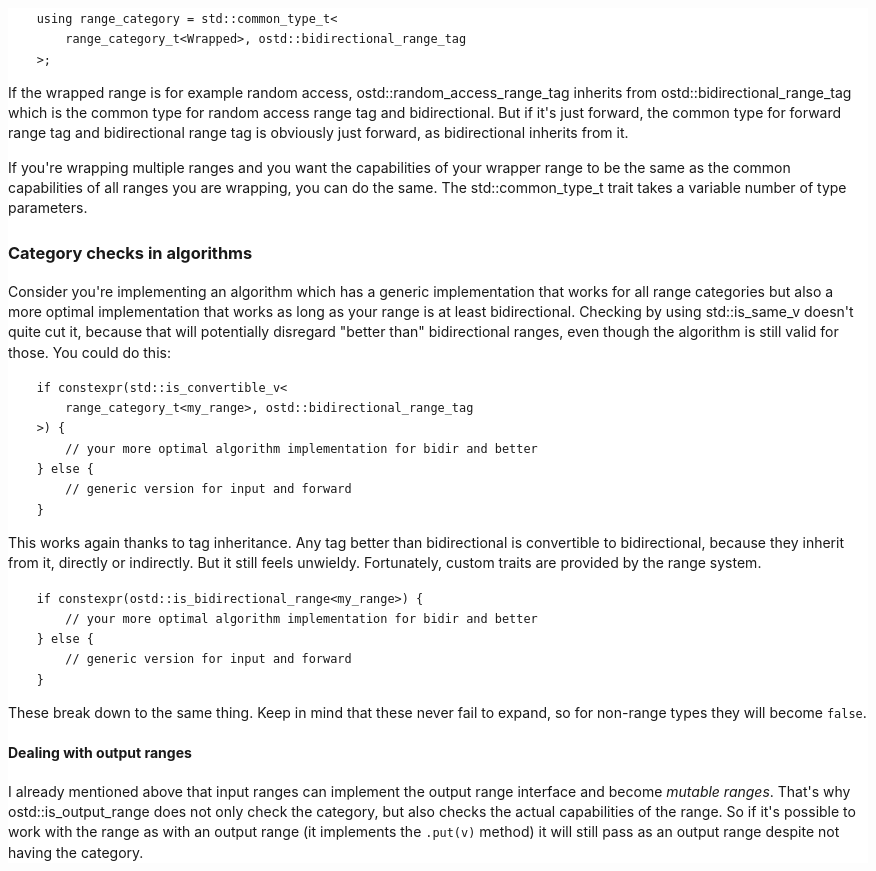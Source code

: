 ~~~{.cc}
    using range_category = std::common_type_t<
        range_category_t<Wrapped>, ostd::bidirectional_range_tag
    >;
~~~

If the wrapped range is for example random access, ostd::random\_access\_range\_tag
inherits from ostd::bidirectional\_range\_tag which is the common type for
random access range tag and bidirectional. But if it's just forward, the
common type for forward range tag and bidirectional range tag is obviously
just forward, as bidirectional inherits from it.

If you're wrapping multiple ranges and you want the capabilities of your
wrapper range to be the same as the common capabilities of all ranges you
are wrapping, you can do the same. The std::common_type_t trait takes a
variable number of type parameters.

### Category checks in algorithms

Consider you're implementing an algorithm which has a generic implementation
that works for all range categories but also a more optimal implementation
that works as long as your range is at least bidirectional. Checking by using
std::is\_same\_v doesn't quite cut it, because that will potentially disregard
"better than" bidirectional ranges, even though the algorithm is still valid
for those. You could do this:

~~~{.cc}
    if constexpr(std::is_convertible_v<
        range_category_t<my_range>, ostd::bidirectional_range_tag
    >) {
        // your more optimal algorithm implementation for bidir and better
    } else {
        // generic version for input and forward
    }
~~~

This works again thanks to tag inheritance. Any tag better than bidirectional
is convertible to bidirectional, because they inherit from it, directly or
indirectly. But it still feels unwieldy. Fortunately, custom traits are
provided by the range system.

~~~{.cc}
    if constexpr(ostd::is_bidirectional_range<my_range>) {
        // your more optimal algorithm implementation for bidir and better
    } else {
        // generic version for input and forward
    }
~~~

These break down to the same thing. Keep in mind that these never fail
to expand, so for non-range types they will become `false`.

#### Dealing with output ranges

I already mentioned above that input ranges can implement the output range
interface and become *mutable ranges*. That's why ostd::is\_output\_range
does not only check the category, but also checks the actual capabilities
of the range. So if it's possible to work with the range as with an output
range (it implements the `.put(v)` method) it will still pass as an output
range despite not having the category.
